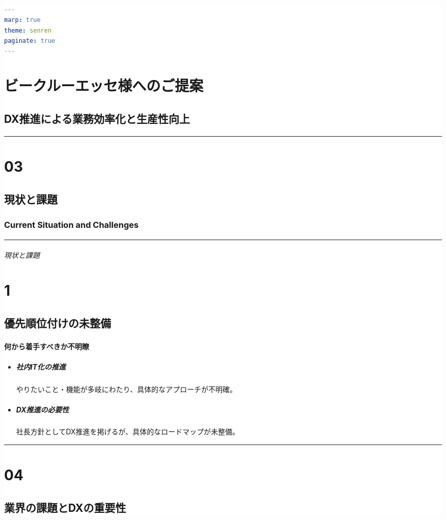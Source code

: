 ```yaml
---
marp: true
theme: senren
paginate: true
---
```




# ビークルーエッセ様へのご提案

## DX推進による業務効率化と生産性向上

---



# 03

## 現状と課題

### Current Situation and Challenges

---



###### 現状と課題

# 1

## 優先順位付けの未整備

#### 何から着手すべきか不明瞭

- ##### 社内IT化の推進

  やりたいこと・機能が多岐にわたり、具体的なアプローチが不明確。

- ##### DX推進の必要性

  社長方針としてDX推進を掲げるが、具体的なロードマップが未整備。

---



# 04

## 業界の課題とDXの重要性
